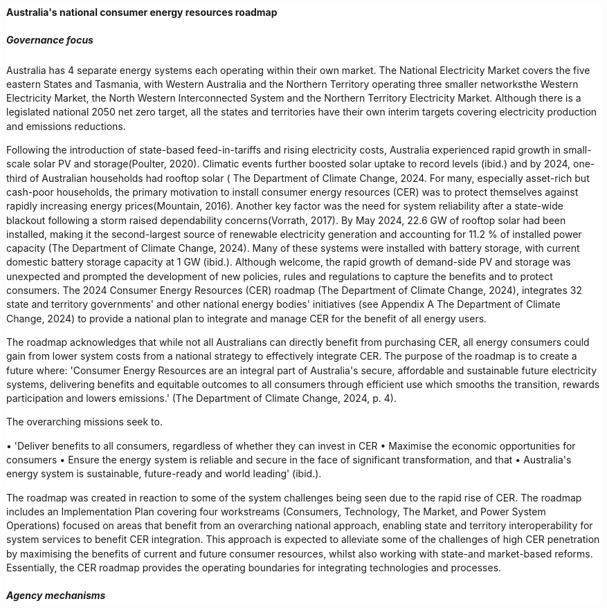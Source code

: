 
#### Australia's national consumer energy resources roadmap


##### Governance focus

Australia has 4 separate energy systems each operating within their own market. The National Electricity Market covers the five eastern States and Tasmania, with Western Australia and the Northern Territory operating three smaller networksthe Western Electricity Market, the North Western Interconnected System and the Northern Territory Electricity Market. Although there is a legislated national 2050 net zero target, all the states and territories have their own interim targets covering electricity production and emissions reductions.

Following the introduction of state-based feed-in-tariffs and rising electricity costs, Australia experienced rapid growth in small-scale solar PV and storage(Poulter, 2020). Climatic events further boosted solar uptake to record levels (ibid.) and by 2024, one-third of Australian households had rooftop solar ( The Department of Climate Change, 2024. For many, especially asset-rich but cash-poor households, the primary motivation to install consumer energy resources (CER) was to protect themselves against rapidly increasing energy prices(Mountain, 2016). Another key factor was the need for system reliability after a state-wide blackout following a storm raised dependability concerns(Vorrath, 2017). By May 2024, 22.6 GW of rooftop solar had been installed, making it the second-largest source of renewable electricity generation and accounting for 11.2 % of installed power capacity (The Department of Climate Change, 2024). Many of these systems were installed with battery storage, with current domestic battery storage capacity at 1 GW (ibid.). Although welcome, the rapid growth of demand-side PV and storage was unexpected and prompted the development of new policies, rules and regulations to capture the benefits and to protect consumers. The 2024 Consumer Energy Resources (CER) roadmap (The Department of Climate Change, 2024), integrates 32 state and territory governments' and other national energy bodies' initiatives (see Appendix A The Department of Climate Change, 2024) to provide a national plan to integrate and manage CER for the benefit of all energy users.

The roadmap acknowledges that while not all Australians can directly benefit from purchasing CER, all energy consumers could gain from lower system costs from a national strategy to effectively integrate CER. The purpose of the roadmap is to create a future where: 'Consumer Energy Resources are an integral part of Australia's secure, affordable and sustainable future electricity systems, delivering benefits and equitable outcomes to all consumers through efficient use which smooths the transition, rewards participation and lowers emissions.' (The Department of Climate Change, 2024, p. 4).

The overarching missions seek to.

• 'Deliver benefits to all consumers, regardless of whether they can invest in CER • Maximise the economic opportunities for consumers • Ensure the energy system is reliable and secure in the face of significant transformation, and that • Australia's energy system is sustainable, future-ready and world leading' (ibid.).

The roadmap was created in reaction to some of the system challenges being seen due to the rapid rise of CER. The roadmap includes an Implementation Plan covering four workstreams (Consumers, Technology, The Market, and Power System Operations) focused on areas that benefit from an overarching national approach, enabling state and territory interoperability for system services to benefit CER integration. This approach is expected to alleviate some of the challenges of high CER penetration by maximising the benefits of current and future consumer resources, whilst also working with state-and market-based reforms. Essentially, the CER roadmap provides the operating boundaries for integrating technologies and processes.


##### Agency mechanisms
